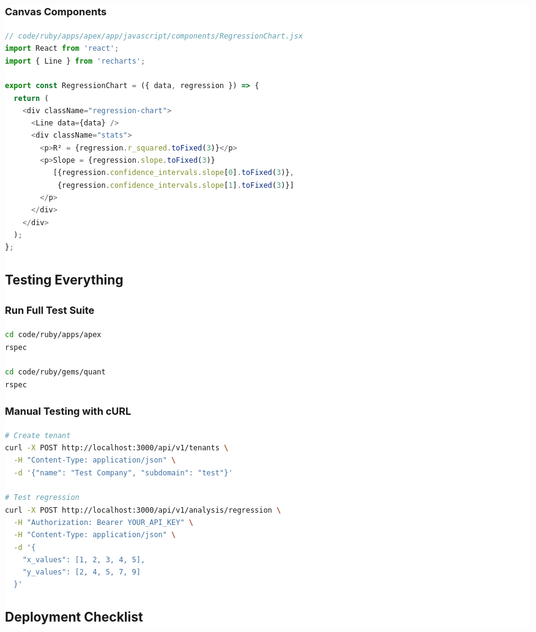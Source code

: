 ### Canvas Components
```javascript
// code/ruby/apps/apex/app/javascript/components/RegressionChart.jsx
import React from 'react';
import { Line } from 'recharts';

export const RegressionChart = ({ data, regression }) => {
  return (
    <div className="regression-chart">
      <Line data={data} />
      <div className="stats">
        <p>R² = {regression.r_squared.toFixed(3)}</p>
        <p>Slope = {regression.slope.toFixed(3)} 
           [{regression.confidence_intervals.slope[0].toFixed(3)}, 
            {regression.confidence_intervals.slope[1].toFixed(3)}]
        </p>
      </div>
    </div>
  );
};
```

## Testing Everything

### Run Full Test Suite
```bash
cd code/ruby/apps/apex
rspec

cd code/ruby/gems/quant  
rspec
```

### Manual Testing with cURL
```bash
# Create tenant
curl -X POST http://localhost:3000/api/v1/tenants \
  -H "Content-Type: application/json" \
  -d '{"name": "Test Company", "subdomain": "test"}'

# Test regression
curl -X POST http://localhost:3000/api/v1/analysis/regression \
  -H "Authorization: Bearer YOUR_API_KEY" \
  -H "Content-Type: application/json" \
  -d '{
    "x_values": [1, 2, 3, 4, 5],
    "y_values": [2, 4, 5, 7, 9]
  }'
```

## Deployment Checklist
